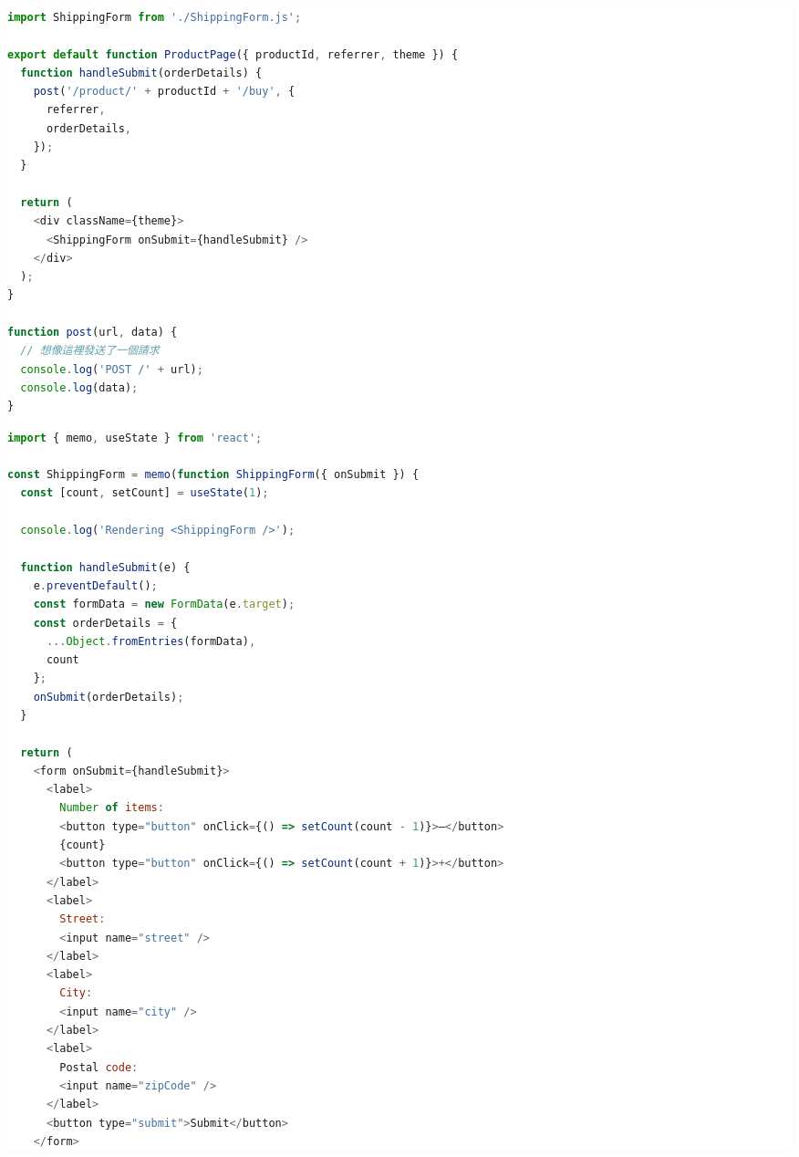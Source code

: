 ```js src/ProductPage.js active
import ShippingForm from './ShippingForm.js';

export default function ProductPage({ productId, referrer, theme }) {
  function handleSubmit(orderDetails) {
    post('/product/' + productId + '/buy', {
      referrer,
      orderDetails,
    });
  }

  return (
    <div className={theme}>
      <ShippingForm onSubmit={handleSubmit} />
    </div>
  );
}

function post(url, data) {
  // 想像這裡發送了一個請求
  console.log('POST /' + url);
  console.log(data);
}
```

```js src/ShippingForm.js
import { memo, useState } from 'react';

const ShippingForm = memo(function ShippingForm({ onSubmit }) {
  const [count, setCount] = useState(1);

  console.log('Rendering <ShippingForm />');

  function handleSubmit(e) {
    e.preventDefault();
    const formData = new FormData(e.target);
    const orderDetails = {
      ...Object.fromEntries(formData),
      count
    };
    onSubmit(orderDetails);
  }

  return (
    <form onSubmit={handleSubmit}>
      <label>
        Number of items:
        <button type="button" onClick={() => setCount(count - 1)}>–</button>
        {count}
        <button type="button" onClick={() => setCount(count + 1)}>+</button>
      </label>
      <label>
        Street:
        <input name="street" />
      </label>
      <label>
        City:
        <input name="city" />
      </label>
      <label>
        Postal code:
        <input name="zipCode" />
      </label>
      <button type="submit">Submit</button>
    </form>
```